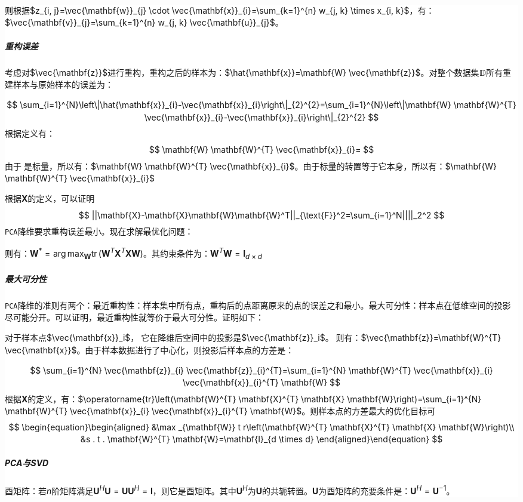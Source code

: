 则根据$z_{i, j}=\vec{\mathbf{w}}_{j} \cdot \vec{\mathbf{x}}_{i}=\sum_{k=1}^{n} w_{j, k} \times x_{i, k}$​，有：$\vec{\mathbf{v}}_{j}=\sum_{k=1}^{n} w_{j, k} \vec{\mathbf{u}}_{j}$​。

##### 重构误差

考虑对$\vec{\mathbf{z}}$进行重构，重构之后的样本为：$\hat{\mathbf{x}}=\mathbf{W} \vec{\mathbf{z}}$。对整个数据集$\mathbb{D}$所有重建样本与原始样本的误差为：

$$
\sum_{i=1}^{N}\left\|\hat{\mathbf{x}}_{i}-\vec{\mathbf{x}}_{i}\right\|_{2}^{2}=\sum_{i=1}^{N}\left\|\mathbf{W} \mathbf{W}^{T} \vec{\mathbf{x}}_{i}-\vec{\mathbf{x}}_{i}\right\|_{2}^{2}
$$
根据定义有：
$$
\mathbf{W} \mathbf{W}^{T} \vec{\mathbf{x}}_{i}=
$$
由于 是标量，所以有：$\mathbf{W} \mathbf{W}^{T} \vec{\mathbf{x}}_{i}$。由于标量的转置等于它本身，所以有：$\mathbf{W} \mathbf{W}^{T} \vec{\mathbf{x}}_{i}$

根据$\mathbf{X}$的定义，可以证明
$$
||\mathbf{X}-\mathbf{X}\mathbf{W}\mathbf{W}^T||_{\text{F}}^2=\sum_{i=1}^N||||_2^2
$$
`PCA`降维要求重构误差最小。现在求解最优化问题：



则有：$\mathbf{W}^{*}=\arg \max _{\mathbf{W}} \operatorname{tr}\left(\mathbf{W}^{T} \mathbf{X}^{T} \mathbf{X} \mathbf{W}\right)$​。其约束条件为：$\mathbf{W}^{T} \mathbf{W}=\mathbf{I}_{d \times d}$​ 

##### 最大可分性

`PCA`降维的准则有两个：最近重构性：样本集中所有点，重构后的点距离原来的点的误差之和最小。最大可分性：样本点在低维空间的投影尽可能分开。可以证明，最近重构性就等价于最大可分性。证明如下：

对于样本点$\vec{\mathbf{x}}_i$， 它在降维后空间中的投影是$\vec{\mathbf{z}}_i$。 则有：$\vec{\mathbf{z}}=\mathbf{W}^{T} \vec{\mathbf{x}}$。由于样本数据进行了中心化，则投影后样本点的方差是：

$$
\sum_{i=1}^{N} \vec{\mathbf{z}}_{i} \vec{\mathbf{z}}_{i}^{T}=\sum_{i=1}^{N} \mathbf{W}^{T} \vec{\mathbf{x}}_{i} \vec{\mathbf{x}}_{i}^{T} \mathbf{W}
$$
根据$\mathbf{X}$的定义，有：$\operatorname{tr}\left(\mathbf{W}^{T} \mathbf{X}^{T} \mathbf{X} \mathbf{W}\right)=\sum_{i=1}^{N} \mathbf{W}^{T} \vec{\mathbf{x}}_{i} \vec{\mathbf{x}}_{i}^{T} \mathbf{W}$。则样本点的方差最大的优化目标可
$$
\begin{equation}\begin{aligned}
&\max _{\mathbf{W}} t r\left(\mathbf{W}^{T} \mathbf{X}^{T} \mathbf{X} \mathbf{W}\right)\\
&s . t . \mathbf{W}^{T} \mathbf{W}=\mathbf{I}_{d \times d}
\end{aligned}\end{equation}
$$


##### PCA与$\text{SVD}$

酉矩阵：若$n$阶矩阵满足$\mathbf{U}^H\mathbf{U}=\mathbf{U}\mathbf{U}^H=\mathbf{I}$，则它是酉矩阵。其中$\mathbf{U}^H$为$\mathbf{U}$的共轭转置。$\mathbf{U}$为酉矩阵的充要条件是：$\mathbf{U}^H=\mathbf{U}^{-1}$。
